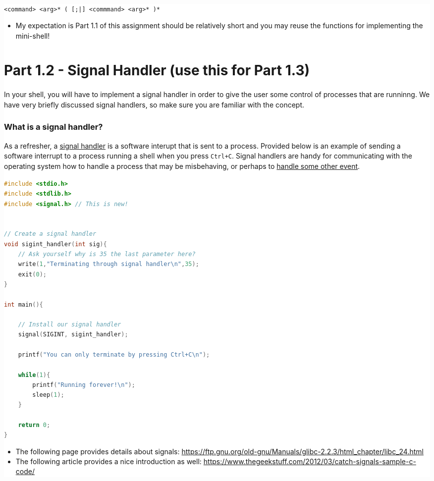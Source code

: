 ```<command> <arg>* ( [;|] <commmand> <arg>* )*```
* My expectation is Part 1.1 of this assignment should be relatively short and you may reuse the functions for implementing the mini-shell!
  
# Part 1.2 - Signal Handler (use this for Part 1.3)

In your shell, you will have to implement a signal handler in order to give the user some control of processes that are runninng. We have very briefly discussed signal handlers, so make sure you are familiar with the concept. 

### What is a signal handler?

As a refresher, a [signal handler](http://www.gnu.org/software/libc/manual/html_node/Signal-Handling.html) is a software interupt that is sent to a process. Provided below is an example of sending a software interrupt to a process running a shell when you press `Ctrl+C`. Signal handlers are handy for communicating with the operating system how to handle a process that may be misbehaving, or perhaps to [handle some other event](http://www.gnu.org/software/libc/manual/html_node/Kinds-of-Signals.html#Kinds-of-Signals).

```c
#include <stdio.h>
#include <stdlib.h>
#include <signal.h> // This is new!


// Create a signal handler
void sigint_handler(int sig){
	// Ask yourself why is 35 the last parameter here?
	write(1,"Terminating through signal handler\n",35); 
	exit(0);
}

int main(){

	// Install our signal handler
	signal(SIGINT, sigint_handler);

	printf("You can only terminate by pressing Ctrl+C\n");

	while(1){
		printf("Running forever!\n");
		sleep(1);
	}

	return 0;
}
```

* The following page provides details about signals: https://ftp.gnu.org/old-gnu/Manuals/glibc-2.2.3/html_chapter/libc_24.html
* The following article provides a nice introduction as well: https://www.thegeekstuff.com/2012/03/catch-signals-sample-c-code/
